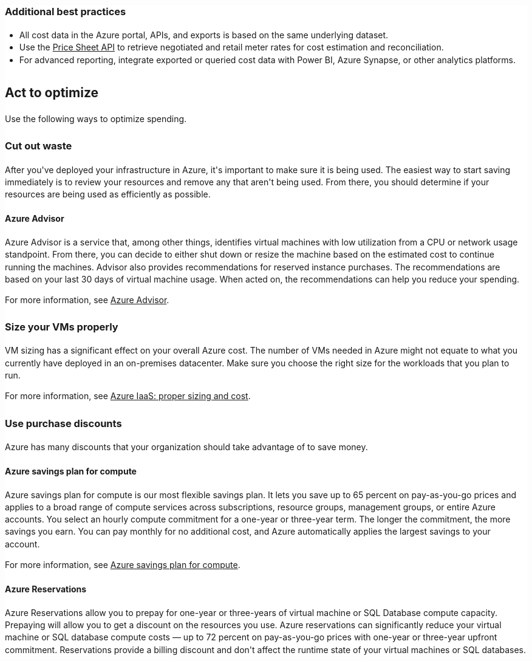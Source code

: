 ### Additional best practices
- All cost data in the Azure portal, APIs, and exports is based on the same underlying dataset.
- Use the [Price Sheet API](/rest/api/cost-management/price-sheet) to retrieve negotiated and retail meter rates for cost estimation and reconciliation.
- For advanced reporting, integrate exported or queried cost data with Power BI, Azure Synapse, or other analytics platforms.

## Act to optimize
Use the following ways to optimize spending.

### Cut out waste

After you've deployed your infrastructure in Azure, it's important to make sure it is being used. The easiest way to start saving immediately is to review your resources and remove any that aren't being used. From there, you should determine if your resources are being used as efficiently as possible.

#### Azure Advisor

Azure Advisor is a service that, among other things, identifies virtual machines with low utilization from a CPU or network usage standpoint. From there, you can decide to either shut down or resize the machine based on the estimated cost to continue running the machines. Advisor also provides recommendations for reserved instance purchases. The recommendations are based on your last 30 days of virtual machine usage. When acted on, the recommendations can help you reduce your spending.

For more information, see [Azure Advisor](/azure/advisor/advisor-overview).

### Size your VMs properly

VM sizing has a significant effect on your overall Azure cost. The number of VMs needed in Azure might not equate to what you currently have deployed in an on-premises datacenter. Make sure you choose the right size for the workloads that you plan to run.

For more information, see [Azure IaaS: proper sizing and cost](/shows/microsoft-azure-azurecon-2015/acon210).

### Use purchase discounts

Azure has many discounts that your organization should take advantage of to save money.
#### Azure savings plan for compute

Azure savings plan for compute is our most flexible savings plan. It lets you save up to 65 percent on pay-as-you-go prices and applies to a broad range of compute services across subscriptions, resource groups, management groups, or entire Azure accounts. You select an hourly compute commitment for a one-year or three-year term. The longer the commitment, the more savings you earn. You can pay monthly for no additional cost, and Azure automatically applies the largest savings to your account. 

For more information, see [Azure savings plan for compute](../savings-plan/savings-plan-compute-overview.md).

#### Azure Reservations

Azure Reservations allow you to prepay for one-year or three-years of virtual machine or SQL Database compute capacity. Prepaying will allow you to get a discount on the resources you use. Azure reservations can significantly reduce your virtual machine or SQL database compute costs — up to 72 percent on pay-as-you-go prices with one-year or three-year upfront commitment. Reservations provide a billing discount and don't affect the runtime state of your virtual machines or SQL databases.
